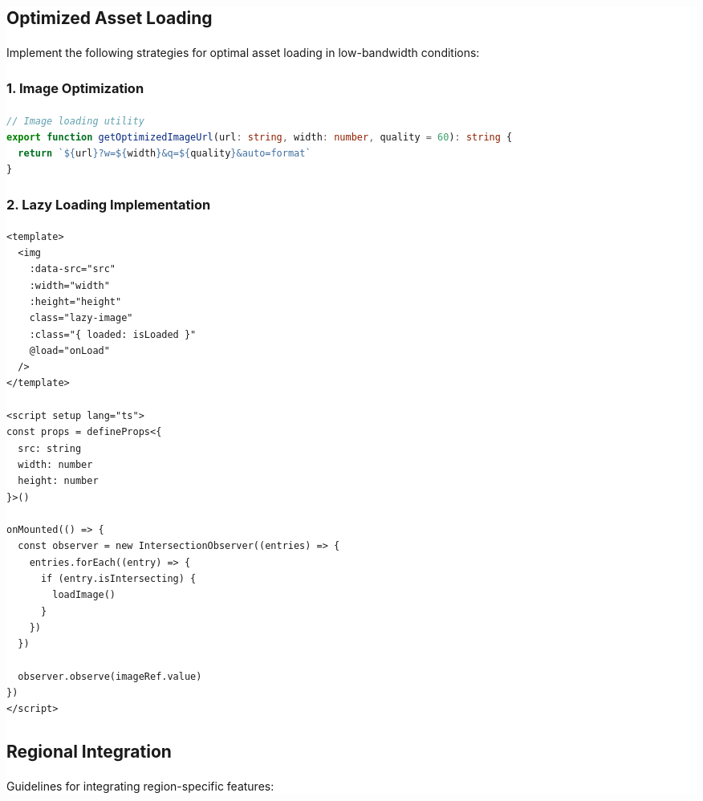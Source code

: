 ## Optimized Asset Loading

Implement the following strategies for optimal asset loading in low-bandwidth conditions:

### 1. **Image Optimization**

```typescript
// Image loading utility
export function getOptimizedImageUrl(url: string, width: number, quality = 60): string {
  return `${url}?w=${width}&q=${quality}&auto=format`
}
```

### 2. **Lazy Loading Implementation**

```vue
<template>
  <img
    :data-src="src"
    :width="width"
    :height="height"
    class="lazy-image"
    :class="{ loaded: isLoaded }"
    @load="onLoad"
  />
</template>

<script setup lang="ts">
const props = defineProps<{
  src: string
  width: number
  height: number
}>()

onMounted(() => {
  const observer = new IntersectionObserver((entries) => {
    entries.forEach((entry) => {
      if (entry.isIntersecting) {
        loadImage()
      }
    })
  })

  observer.observe(imageRef.value)
})
</script>
```

## Regional Integration

Guidelines for integrating region-specific features:
